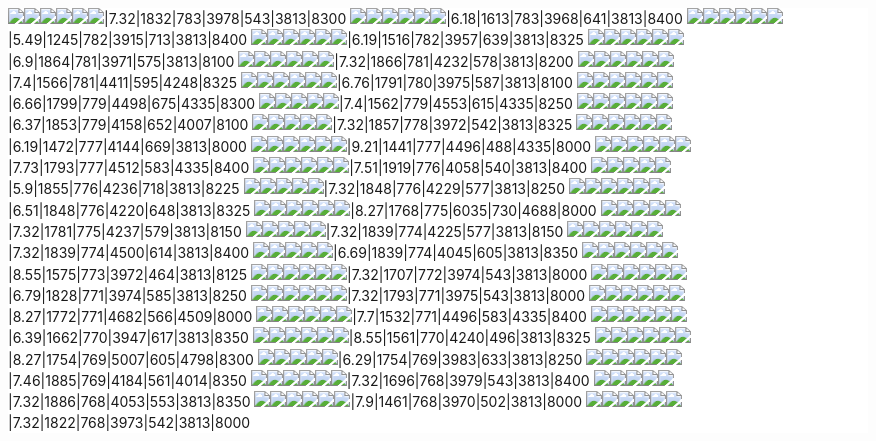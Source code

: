 ![](/item/3031.png)![](/item/3004.png)![](/item/1001.png)![](/item/1053.png)![](/item/1055.png)![](/item/1036.png)|7.32|1832|783|3978|543|3813|8300
![](/item/3094.png)![](/item/6675.png)![](/item/1001.png)![](/item/1053.png)![](/item/1055.png)![](/item/1036.png)|6.18|1613|783|3968|641|3813|8400
![](/item/3115.png)![](/item/3091.png)![](/item/1001.png)![](/item/1053.png)![](/item/1055.png)![](/item/1036.png)|5.49|1245|782|3915|713|3813|8400
![](/item/3033.png)![](/item/3085.png)![](/item/1001.png)![](/item/1053.png)![](/item/1055.png)![](/item/1037.png)|6.19|1516|782|3957|639|3813|8325
![](/item/3004.png)![](/item/6694.png)![](/item/1001.png)![](/item/1053.png)![](/item/1055.png)![](/item/1036.png)|6.9|1864|781|3971|575|3813|8100
![](/item/3072.png)![](/item/6695.png)![](/item/1001.png)![](/item/1055.png)![](/item/1038.png)![](/item/1036.png)|7.32|1866|781|4232|578|3813|8200
![](/item/3087.png)![](/item/6609.png)![](/item/1001.png)![](/item/1053.png)![](/item/1055.png)![](/item/1037.png)|7.4|1566|781|4411|595|4248|8325
![](/item/3508.png)![](/item/6694.png)![](/item/1001.png)![](/item/1053.png)![](/item/1055.png)![](/item/1036.png)|6.76|1791|780|3975|587|3813|8100
![](/item/3036.png)![](/item/6631.png)![](/item/1001.png)![](/item/1053.png)![](/item/1055.png)![](/item/1036.png)|6.66|1799|779|4498|675|4335|8300
![](/item/3087.png)![](/item/6630.png)![](/item/1001.png)![](/item/1055.png)![](/item/1038.png)|7.4|1562|779|4553|615|4335|8250
![](/item/6676.png)![](/item/6692.png)![](/item/1001.png)![](/item/1053.png)![](/item/1055.png)![](/item/1036.png)|6.37|1853|779|4158|652|4007|8100
![](/item/3142.png)![](/item/3139.png)![](/item/1053.png)![](/item/1055.png)![](/item/1037.png)|7.32|1857|778|3972|542|3813|8325
![](/item/3156.png)![](/item/3091.png)![](/item/1001.png)![](/item/1053.png)![](/item/1055.png)![](/item/1036.png)|6.19|1472|777|4144|669|3813|8000
![](/item/3095.png)![](/item/6035.png)![](/item/1001.png)![](/item/1053.png)![](/item/1055.png)![](/item/1036.png)|9.21|1441|777|4496|488|4335|8000
![](/item/3033.png)![](/item/3161.png)![](/item/1001.png)![](/item/1053.png)![](/item/1055.png)![](/item/1036.png)|7.73|1793|777|4512|583|4335|8400
![](/item/3074.png)![](/item/6695.png)![](/item/1001.png)![](/item/1055.png)![](/item/1038.png)![](/item/1036.png)|7.51|1919|776|4058|540|3813|8400
![](/item/3072.png)![](/item/6675.png)![](/item/1001.png)![](/item/1055.png)![](/item/1037.png)|5.9|1855|776|4236|718|3813|8225
![](/item/3072.png)![](/item/6696.png)![](/item/1001.png)![](/item/1055.png)![](/item/1038.png)|7.32|1848|776|4229|577|3813|8250
![](/item/6676.png)![](/item/3156.png)![](/item/1001.png)![](/item/1053.png)![](/item/1055.png)![](/item/1037.png)|6.51|1848|776|4220|648|3813|8325
![](/item/3036.png)![](/item/3026.png)![](/item/1001.png)![](/item/1053.png)![](/item/1055.png)![](/item/1036.png)|8.27|1768|775|6035|730|4688|8000
![](/item/3072.png)![](/item/3508.png)![](/item/1001.png)![](/item/1055.png)![](/item/1038.png)|7.32|1781|775|4237|579|3813|8150
![](/item/3072.png)![](/item/3004.png)![](/item/1001.png)![](/item/1055.png)![](/item/1038.png)|7.32|1839|774|4225|577|3813|8150
![](/item/3072.png)![](/item/3156.png)![](/item/1001.png)![](/item/1055.png)![](/item/1038.png)![](/item/1036.png)|7.32|1839|774|4500|614|3813|8400
![](/item/3074.png)![](/item/3508.png)![](/item/1001.png)![](/item/1055.png)![](/item/1038.png)|6.69|1839|774|4045|605|3813|8350
![](/item/6695.png)![](/item/3094.png)![](/item/1001.png)![](/item/1053.png)![](/item/1055.png)![](/item/1037.png)|8.55|1575|773|3972|464|3813|8125
![](/item/3033.png)![](/item/3139.png)![](/item/1001.png)![](/item/1053.png)![](/item/1055.png)![](/item/1036.png)|7.32|1707|772|3974|543|3813|8000
![](/item/3006.png)![](/item/6694.png)![](/item/1053.png)![](/item/1055.png)![](/item/1038.png)![](/item/1038.png)|6.79|1828|771|3974|585|3813|8250
![](/item/3031.png)![](/item/6695.png)![](/item/1001.png)![](/item/1053.png)![](/item/1055.png)![](/item/1036.png)|7.32|1793|771|3975|543|3813|8000
![](/item/3036.png)![](/item/3181.png)![](/item/1001.png)![](/item/1053.png)![](/item/1055.png)![](/item/1036.png)|8.27|1772|771|4682|566|4509|8000
![](/item/3087.png)![](/item/3161.png)![](/item/1001.png)![](/item/1053.png)![](/item/1055.png)![](/item/1036.png)|7.7|1532|771|4496|583|4335|8400
![](/item/3142.png)![](/item/3115.png)![](/item/1053.png)![](/item/1055.png)![](/item/1036.png)![](/item/1036.png)|6.39|1662|770|3947|617|3813|8350
![](/item/3094.png)![](/item/3156.png)![](/item/1001.png)![](/item/1053.png)![](/item/1055.png)![](/item/1037.png)|8.55|1561|770|4240|496|3813|8325
![](/item/3033.png)![](/item/6333.png)![](/item/1001.png)![](/item/1053.png)![](/item/1055.png)![](/item/1036.png)|8.27|1754|769|5007|605|4798|8300
![](/item/6675.png)![](/item/6694.png)![](/item/1001.png)![](/item/1053.png)![](/item/1055.png)|6.29|1754|769|3983|633|3813|8250
![](/item/3179.png)![](/item/6692.png)![](/item/1001.png)![](/item/1053.png)![](/item/1055.png)![](/item/1038.png)|7.46|1885|769|4184|561|4014|8350
![](/item/3031.png)![](/item/3139.png)![](/item/1001.png)![](/item/1053.png)![](/item/1055.png)![](/item/1036.png)|7.32|1696|768|3979|543|3813|8400
![](/item/3074.png)![](/item/3004.png)![](/item/1001.png)![](/item/1055.png)![](/item/1038.png)|7.32|1886|768|4053|553|3813|8350
![](/item/3087.png)![](/item/3139.png)![](/item/1001.png)![](/item/1053.png)![](/item/1055.png)![](/item/1036.png)|7.9|1461|768|3970|502|3813|8000
![](/item/6676.png)![](/item/6696.png)![](/item/1001.png)![](/item/1053.png)![](/item/1055.png)![](/item/1036.png)|7.32|1822|768|3973|542|3813|8000